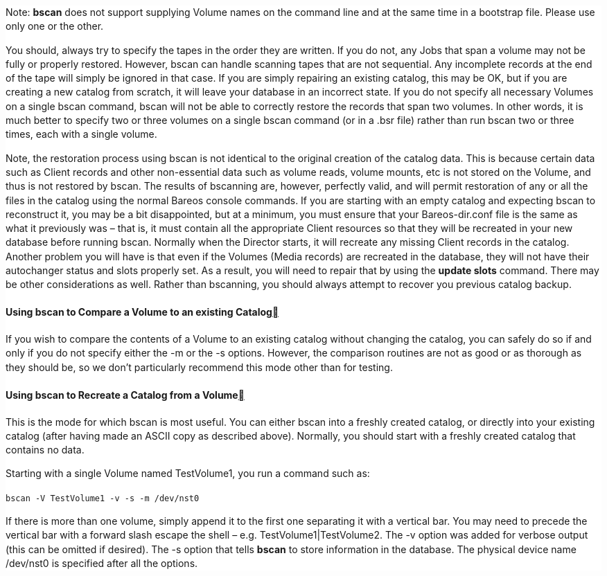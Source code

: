 Note: **bscan** does  not support supplying Volume names on the command line and at the same  time in a bootstrap file. Please use only one or the other.

You should, always try to specify the tapes in the order they are  written. If you do not, any Jobs that span a volume may not be fully or  properly restored. However, bscan can handle scanning tapes that are not sequential. Any incomplete records at the end of the tape will simply  be ignored in that case. If you are simply repairing an existing  catalog, this may be OK, but if you are creating a new catalog from  scratch, it will leave your database in an incorrect state. If you do  not specify all necessary Volumes on a single bscan command, bscan will not be able to  correctly restore the records that span two volumes. In other words, it  is much better to specify two or three volumes on a single bscan command (or in a .bsr file) rather than run bscan two or three times, each with a single volume.

Note, the restoration process using bscan is not identical to the  original creation of the catalog data. This is because certain data such as Client records and other non-essential data such as volume reads,  volume mounts, etc is not stored on the Volume, and thus is not restored by bscan. The results of bscanning are, however, perfectly valid, and  will permit restoration of any or all the files in the catalog using the normal Bareos console commands. If you are starting with an empty  catalog and expecting bscan to reconstruct it, you may be a bit disappointed,  but at a minimum, you must ensure that your Bareos-dir.conf file is the  same as what it previously was – that is, it must contain all the  appropriate Client resources so that they will be recreated in your new  database before running bscan. Normally when the Director starts, it  will recreate any missing Client records in the catalog. Another problem you will have is that even if the Volumes (Media records) are recreated in the database, they will not have their autochanger status and slots properly set. As a result, you will need to repair that by using the **update slots** command. There may be other considerations as well. Rather than  bscanning, you should always attempt to recover you previous catalog  backup.

#### Using bscan to Compare a Volume to an existing Catalog[](https://docs.bareos.org/Appendix/BareosPrograms.html#using-bscan-to-compare-a-volume-to-an-existing-catalog)

If you wish to compare the contents of a Volume to an  existing catalog without changing the catalog, you can safely do so if  and only if you do not specify either the -m or the -s options. However, the comparison routines are not as good or as thorough as they should  be, so we don’t particularly recommend this mode other than for testing.

#### Using bscan to Recreate a Catalog from a Volume[](https://docs.bareos.org/Appendix/BareosPrograms.html#using-bscan-to-recreate-a-catalog-from-a-volume)

This is the mode for which bscan is most useful. You  can either bscan into a freshly created catalog, or directly into your  existing catalog (after having made an ASCII copy as described above).  Normally, you should start with a freshly created catalog that contains  no data.

Starting with a single Volume named TestVolume1, you run a command such as:

```
bscan -V TestVolume1 -v -s -m /dev/nst0
```

If there is more than one volume, simply  append it to the first one separating it with a vertical bar. You may  need to precede the vertical bar with a forward slash escape the shell – e.g. TestVolume1|TestVolume2. The -v option was added for verbose  output (this can be omitted if desired). The -s option that tells **bscan** to store information in the database. The physical device name /dev/nst0 is specified after all the options.
